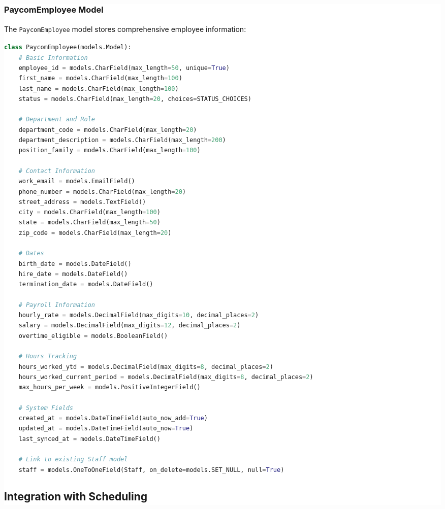 ### PaycomEmployee Model

The `PaycomEmployee` model stores comprehensive employee information:

```python
class PaycomEmployee(models.Model):
    # Basic Information
    employee_id = models.CharField(max_length=50, unique=True)
    first_name = models.CharField(max_length=100)
    last_name = models.CharField(max_length=100)
    status = models.CharField(max_length=20, choices=STATUS_CHOICES)
    
    # Department and Role
    department_code = models.CharField(max_length=20)
    department_description = models.CharField(max_length=200)
    position_family = models.CharField(max_length=100)
    
    # Contact Information
    work_email = models.EmailField()
    phone_number = models.CharField(max_length=20)
    street_address = models.TextField()
    city = models.CharField(max_length=100)
    state = models.CharField(max_length=50)
    zip_code = models.CharField(max_length=20)
    
    # Dates
    birth_date = models.DateField()
    hire_date = models.DateField()
    termination_date = models.DateField()
    
    # Payroll Information
    hourly_rate = models.DecimalField(max_digits=10, decimal_places=2)
    salary = models.DecimalField(max_digits=12, decimal_places=2)
    overtime_eligible = models.BooleanField()
    
    # Hours Tracking
    hours_worked_ytd = models.DecimalField(max_digits=8, decimal_places=2)
    hours_worked_current_period = models.DecimalField(max_digits=8, decimal_places=2)
    max_hours_per_week = models.PositiveIntegerField()
    
    # System Fields
    created_at = models.DateTimeField(auto_now_add=True)
    updated_at = models.DateTimeField(auto_now=True)
    last_synced_at = models.DateTimeField()
    
    # Link to existing Staff model
    staff = models.OneToOneField(Staff, on_delete=models.SET_NULL, null=True)
```

## Integration with Scheduling
